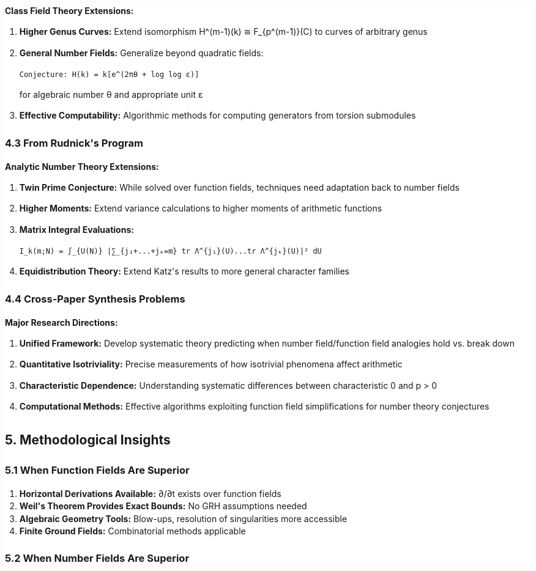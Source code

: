 **Class Field Theory Extensions:**

1. **Higher Genus Curves:** Extend isomorphism H^(m-1)(k) ≅ F_{p^(m-1)}(C) to curves of arbitrary genus

2. **General Number Fields:** Generalize beyond quadratic fields:
   ```
   Conjecture: H(k) = k[e^(2πθ + log log ε)]
   ```
   for algebraic number θ and appropriate unit ε

3. **Effective Computability:** Algorithmic methods for computing generators from torsion submodules

### 4.3 From Rudnick's Program  

**Analytic Number Theory Extensions:**

1. **Twin Prime Conjecture:** While solved over function fields, techniques need adaptation back to number fields

2. **Higher Moments:** Extend variance calculations to higher moments of arithmetic functions

3. **Matrix Integral Evaluations:**
   ```
   I_k(m;N) = ∫_{U(N)} |∑_{j₁+...+jₖ=m} tr Λ^{j₁}(U)...tr Λ^{jₖ}(U)|² dU
   ```

4. **Equidistribution Theory:** Extend Katz's results to more general character families

### 4.4 Cross-Paper Synthesis Problems

**Major Research Directions:**

1. **Unified Framework:** Develop systematic theory predicting when number field/function field analogies hold vs. break down

2. **Quantitative Isotriviality:** Precise measurements of how isotrivial phenomena affect arithmetic

3. **Characteristic Dependence:** Understanding systematic differences between characteristic 0 and p > 0

4. **Computational Methods:** Effective algorithms exploiting function field simplifications for number theory conjectures

## 5. Methodological Insights

### 5.1 When Function Fields Are Superior

1. **Horizontal Derivations Available:** ∂/∂t exists over function fields
2. **Weil's Theorem Provides Exact Bounds:** No GRH assumptions needed
3. **Algebraic Geometry Tools:** Blow-ups, resolution of singularities more accessible
4. **Finite Ground Fields:** Combinatorial methods applicable

### 5.2 When Number Fields Are Superior  

